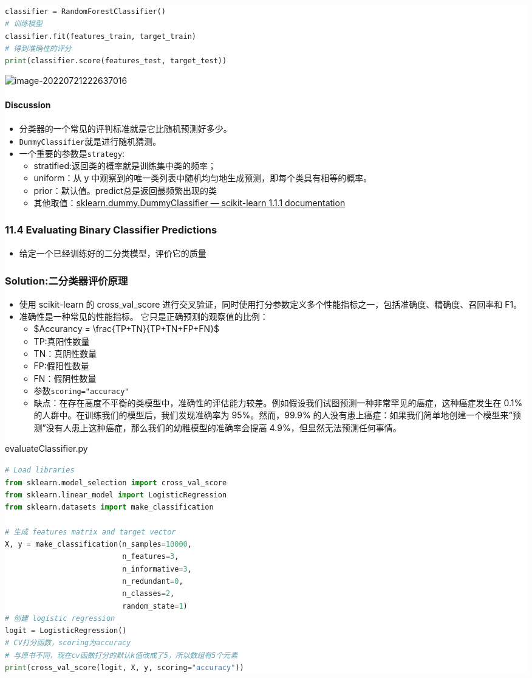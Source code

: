 ```python
classifier = RandomForestClassifier()
# 训练模型
classifier.fit(features_train, target_train)
# 得到准确性的评分
print(classifier.score(features_test, target_test))
```

![image-20220721222637016](http://typora-yy.oss-cn-hangzhou.aliyuncs.com/img/image-20220721222637016.png)

#### Discussion

- 分类器的一个常见的评判标准就是它比随机预测好多少。
- `DummyClassifier`就是进行随机猜测。
- 一个重要的参数是`strategy`:
  - stratified:返回类的概率就是训练集中类的频率；
  - uniform：从 y 中观察到的唯一类列表中随机均匀地生成预测，即每个类具有相等的概率。
  - prior：默认值。predict总是返回最频繁出现的类
  - 其他取值：[sklearn.dummy.DummyClassifier — scikit-learn 1.1.1 documentation](https://scikit-learn.org/stable/modules/generated/sklearn.dummy.DummyClassifier.html)



### 11.4 Evaluating Binary Classifier Predictions

- 给定一个已经训练好的二分类模型，评价它的质量

### Solution:二分类器评价原理

- 使用 scikit-learn 的 cross_val_score 进行交叉验证，同时使用打分参数定义多个性能指标之一，包括准确度、精确度、召回率和 F1。
- 准确性是一种常见的性能指标。 它只是正确预测的观察值的比例：
  - $Accurancy = \frac{TP+TN}{TP+TN+FP+FN}$
  - TP:真阳性数量
  - TN：真阴性数量
  - FP:假阳性数量
  - FN：假阴性数量
  - 参数`scoring="accuracy"`
  - 缺点：在存在高度不平衡的类模型中，准确性的评估能力较差。例如假设我们试图预测一种非常罕见的癌症，这种癌症发生在 0.1% 的人群中。在训练我们的模型后，我们发现准确率为 95%。然而，99.9% 的人没有患上癌症：如果我们简单地创建一个模型来“预测”没有人患上这种癌症，那么我们的幼稚模型的准确率会提高 4.9%，但显然无法预测任何事情。

evaluateClassifier.py

```python
# Load libraries
from sklearn.model_selection import cross_val_score
from sklearn.linear_model import LogisticRegression
from sklearn.datasets import make_classification

# 生成 features matrix and target vector
X, y = make_classification(n_samples=10000,
                           n_features=3,
                           n_informative=3,
                           n_redundant=0,
                           n_classes=2,
                           random_state=1)
# 创建 logistic regression
logit = LogisticRegression()
# CV打分函数，scoring为accuracy
# 与原书不同，现在cv函数打分的默认k值改成了5，所以数组有5个元素
print(cross_val_score(logit, X, y, scoring="accuracy"))
```
